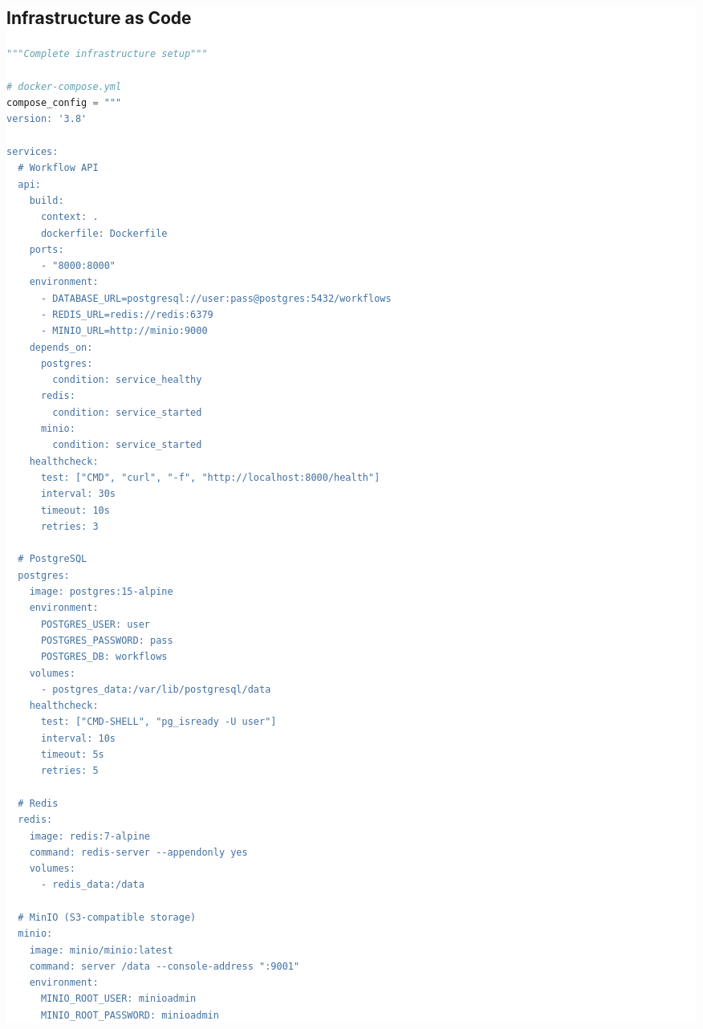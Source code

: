 ## Infrastructure as Code

```python
"""Complete infrastructure setup"""

# docker-compose.yml
compose_config = """
version: '3.8'

services:
  # Workflow API
  api:
    build:
      context: .
      dockerfile: Dockerfile
    ports:
      - "8000:8000"
    environment:
      - DATABASE_URL=postgresql://user:pass@postgres:5432/workflows
      - REDIS_URL=redis://redis:6379
      - MINIO_URL=http://minio:9000
    depends_on:
      postgres:
        condition: service_healthy
      redis:
        condition: service_started
      minio:
        condition: service_started
    healthcheck:
      test: ["CMD", "curl", "-f", "http://localhost:8000/health"]
      interval: 30s
      timeout: 10s
      retries: 3

  # PostgreSQL
  postgres:
    image: postgres:15-alpine
    environment:
      POSTGRES_USER: user
      POSTGRES_PASSWORD: pass
      POSTGRES_DB: workflows
    volumes:
      - postgres_data:/var/lib/postgresql/data
    healthcheck:
      test: ["CMD-SHELL", "pg_isready -U user"]
      interval: 10s
      timeout: 5s
      retries: 5

  # Redis
  redis:
    image: redis:7-alpine
    command: redis-server --appendonly yes
    volumes:
      - redis_data:/data

  # MinIO (S3-compatible storage)
  minio:
    image: minio/minio:latest
    command: server /data --console-address ":9001"
    environment:
      MINIO_ROOT_USER: minioadmin
      MINIO_ROOT_PASSWORD: minioadmin
```